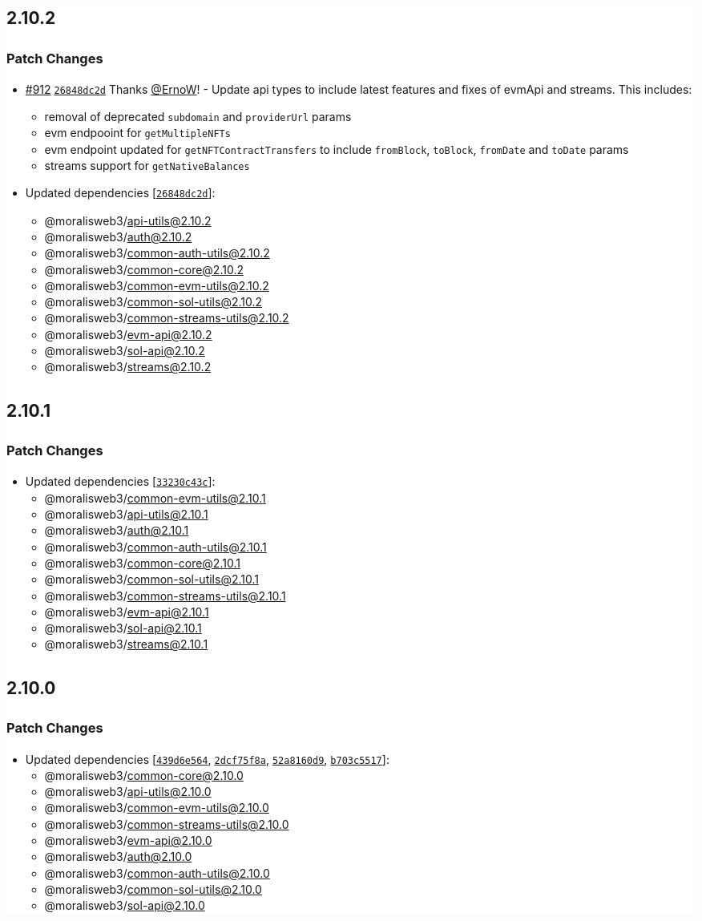 ## 2.10.2

### Patch Changes

- [#912](https://github.com/MoralisWeb3/Moralis-JS-SDK/pull/912) [`26848dc2d`](https://github.com/MoralisWeb3/Moralis-JS-SDK/commit/26848dc2d5c836e3d2cbbc171b4b247d2222869b) Thanks [@ErnoW](https://github.com/ErnoW)! - Update api types to include latest features and fixes of evmApi and streams. This includes:

  - removal of deprecated `subdomain` and `providerUrl` params
  - evm endpooint for `getMultipleNFTs`
  - evm endpoint updated for `getNFTContractTransfers` to include `fromBlock`, `toBlock`, `fromDate` and `toDate` params
  - streams support for `getNativeBalances`

- Updated dependencies [[`26848dc2d`](https://github.com/MoralisWeb3/Moralis-JS-SDK/commit/26848dc2d5c836e3d2cbbc171b4b247d2222869b)]:
  - @moralisweb3/api-utils@2.10.2
  - @moralisweb3/auth@2.10.2
  - @moralisweb3/common-auth-utils@2.10.2
  - @moralisweb3/common-core@2.10.2
  - @moralisweb3/common-evm-utils@2.10.2
  - @moralisweb3/common-sol-utils@2.10.2
  - @moralisweb3/common-streams-utils@2.10.2
  - @moralisweb3/evm-api@2.10.2
  - @moralisweb3/sol-api@2.10.2
  - @moralisweb3/streams@2.10.2

## 2.10.1

### Patch Changes

- Updated dependencies [[`33230c43c`](https://github.com/MoralisWeb3/Moralis-JS-SDK/commit/33230c43c4a100f400fb862718e21ef487ca656c)]:
  - @moralisweb3/common-evm-utils@2.10.1
  - @moralisweb3/api-utils@2.10.1
  - @moralisweb3/auth@2.10.1
  - @moralisweb3/common-auth-utils@2.10.1
  - @moralisweb3/common-core@2.10.1
  - @moralisweb3/common-sol-utils@2.10.1
  - @moralisweb3/common-streams-utils@2.10.1
  - @moralisweb3/evm-api@2.10.1
  - @moralisweb3/sol-api@2.10.1
  - @moralisweb3/streams@2.10.1

## 2.10.0

### Patch Changes

- Updated dependencies [[`439d6e564`](https://github.com/MoralisWeb3/Moralis-JS-SDK/commit/439d6e56487cfc6e559f91f06039a5f2567125e5), [`2dcf75f8a`](https://github.com/MoralisWeb3/Moralis-JS-SDK/commit/2dcf75f8abffe617c90a32cc9f207a5a2575adc1), [`52a8160d9`](https://github.com/MoralisWeb3/Moralis-JS-SDK/commit/52a8160d9ef2db824f943cc4034b9dd83335e0cc), [`b703c5517`](https://github.com/MoralisWeb3/Moralis-JS-SDK/commit/b703c551735ba3a5cc318c7b2d01d954ce48bf5d)]:
  - @moralisweb3/common-core@2.10.0
  - @moralisweb3/api-utils@2.10.0
  - @moralisweb3/common-evm-utils@2.10.0
  - @moralisweb3/common-streams-utils@2.10.0
  - @moralisweb3/evm-api@2.10.0
  - @moralisweb3/auth@2.10.0
  - @moralisweb3/common-auth-utils@2.10.0
  - @moralisweb3/common-sol-utils@2.10.0
  - @moralisweb3/sol-api@2.10.0